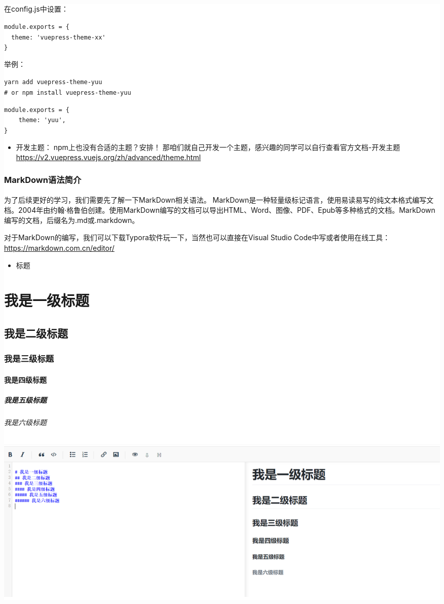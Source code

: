 在config.js中设置：
```
module.exports = {
  theme: 'vuepress-theme-xx'
}
```
举例：
```
yarn add vuepress-theme-yuu
# or npm install vuepress-theme-yuu
```
```
module.exports = {
	theme: 'yuu',
}

```
- 开发主题：
npm上也没有合适的主题？安排！
那咱们就自己开发一个主题，感兴趣的同学可以自行查看官方文档-开发主题
https://v2.vuepress.vuejs.org/zh/advanced/theme.html

### MarkDown语法简介
为了后续更好的学习，我们需要先了解一下MarkDown相关语法。
MarkDown是一种轻量级标记语言，使用易读易写的纯文本格式编写文档。2004年由约翰·格鲁伯创建。使用MarkDown编写的文档可以导出HTML、Word、图像、PDF、Epub等多种格式的文档。MarkDown编写的文档，后缀名为.md或.markdown。

 对于MarkDown的编写，我们可以下载Typora软件玩一下，当然也可以直接在Visual Studio Code中写或者使用在线工具：https://markdown.com.cn/editor/
 
- 标题
# 我是一级标题
## 我是二级标题
### 我是三级标题
#### 我是四级标题
##### 我是五级标题
###### 我是六级标题

![hello](../images/press/title.png "TITLE")
